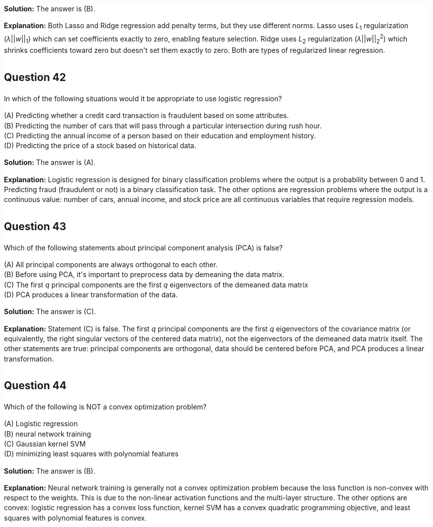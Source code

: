 **Solution:** The answer is (B).

**Explanation:** Both Lasso and Ridge regression add penalty terms, but they use different norms. Lasso uses $L_1$ regularization ($\lambda ||w||_1$) which can set coefficients exactly to zero, enabling feature selection. Ridge uses $L_2$ regularization ($\lambda ||w||_2^2$) which shrinks coefficients toward zero but doesn't set them exactly to zero. Both are types of regularized linear regression.

## Question 42
In which of the following situations would it be appropriate to use logistic regression?

(A) Predicting whether a credit card transaction is fraudulent based on some attributes.  
(B) Predicting the number of cars that will pass through a particular intersection during rush hour.  
(C) Predicting the annual income of a person based on their education and employment history.  
(D) Predicting the price of a stock based on historical data.  

**Solution:** The answer is (A).

**Explanation:** Logistic regression is designed for binary classification problems where the output is a probability between 0 and 1. Predicting fraud (fraudulent or not) is a binary classification task. The other options are regression problems where the output is a continuous value: number of cars, annual income, and stock price are all continuous variables that require regression models.

## Question 43
Which of the following statements about principal component analysis (PCA) is false?

(A) All principal components are always orthogonal to each other.  
(B) Before using PCA, it's important to preprocess data by demeaning the data matrix.  
(C) The first $q$ principal components are the first $q$ eigenvectors of the demeaned data matrix  
(D) PCA produces a linear transformation of the data.  

**Solution:** The answer is (C).

**Explanation:** Statement (C) is false. The first $q$ principal components are the first $q$ eigenvectors of the covariance matrix (or equivalently, the right singular vectors of the centered data matrix), not the eigenvectors of the demeaned data matrix itself. The other statements are true: principal components are orthogonal, data should be centered before PCA, and PCA produces a linear transformation.

## Question 44
Which of the following is NOT a convex optimization problem?

(A) Logistic regression  
(B) neural network training  
(C) Gaussian kernel SVM  
(D) minimizing least squares with polynomial features  

**Solution:** The answer is (B).

**Explanation:** Neural network training is generally not a convex optimization problem because the loss function is non-convex with respect to the weights. This is due to the non-linear activation functions and the multi-layer structure. The other options are convex: logistic regression has a convex loss function, kernel SVM has a convex quadratic programming objective, and least squares with polynomial features is convex.
